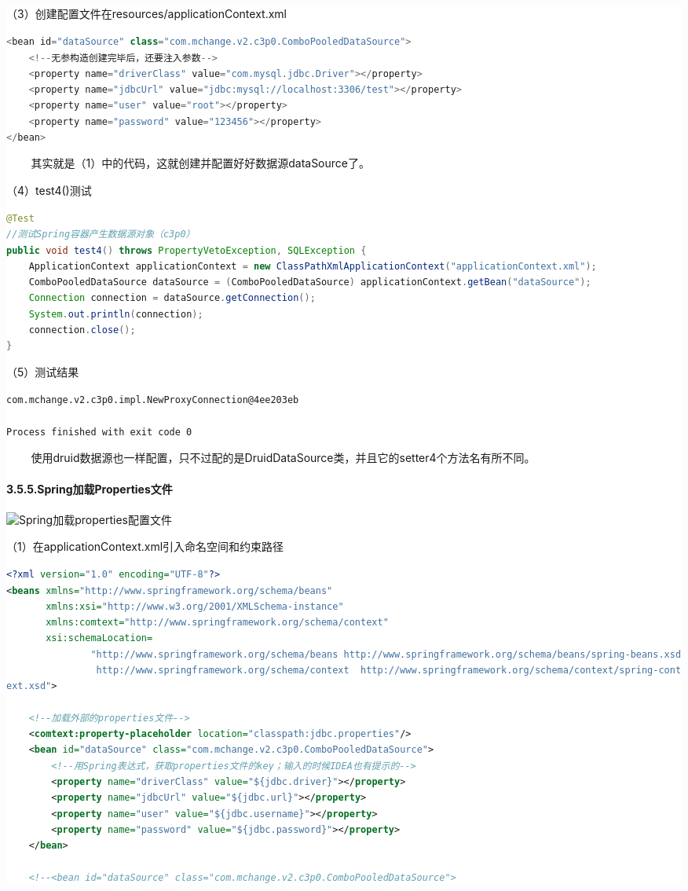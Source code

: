 （3）创建配置文件在resources/applicationContext.xml

```java
<bean id="dataSource" class="com.mchange.v2.c3p0.ComboPooledDataSource">
    <!--无参构造创建完毕后，还要注入参数-->
    <property name="driverClass" value="com.mysql.jdbc.Driver"></property>
    <property name="jdbcUrl" value="jdbc:mysql://localhost:3306/test"></property>
    <property name="user" value="root"></property>
    <property name="password" value="123456"></property>
</bean>
```

&nbsp;&nbsp;&nbsp;&nbsp;&nbsp;&nbsp;&nbsp;&nbsp;其实就是（1）中的代码，这就创建并配置好好数据源dataSource了。

（4）test4()测试

```java
@Test
//测试Spring容器产生数据源对象（c3p0）
public void test4() throws PropertyVetoException, SQLException {
    ApplicationContext applicationContext = new ClassPathXmlApplicationContext("applicationContext.xml");
    ComboPooledDataSource dataSource = (ComboPooledDataSource) applicationContext.getBean("dataSource");
    Connection connection = dataSource.getConnection();
    System.out.println(connection);
    connection.close();
}
```

（5）测试结果

```
com.mchange.v2.c3p0.impl.NewProxyConnection@4ee203eb

Process finished with exit code 0
```

&nbsp;&nbsp;&nbsp;&nbsp;&nbsp;&nbsp;&nbsp;&nbsp;使用druid数据源也一样配置，只不过配的是DruidDataSource类，并且它的setter4个方法名有所不同。

#### 3.5.5.Spring加载Properties文件

![Spring加载properties配置文件](https://xuanmai-typora.oss-cn-shenzhen.aliyuncs.com/image-20210126140143840.png)

（1）在applicationContext.xml引入命名空间和约束路径

```xml
<?xml version="1.0" encoding="UTF-8"?>
<beans xmlns="http://www.springframework.org/schema/beans"
       xmlns:xsi="http://www.w3.org/2001/XMLSchema-instance"
       xmlns:comtext="http://www.springframework.org/schema/context"
       xsi:schemaLocation=
               "http://www.springframework.org/schema/beans http://www.springframework.org/schema/beans/spring-beans.xsd
                http://www.springframework.org/schema/context  http://www.springframework.org/schema/context/spring-context.xsd">

    <!--加载外部的properties文件-->
    <comtext:property-placeholder location="classpath:jdbc.properties"/>
    <bean id="dataSource" class="com.mchange.v2.c3p0.ComboPooledDataSource">
        <!--用Spring表达式，获取properties文件的key；输入的时候IDEA也有提示的-->
        <property name="driverClass" value="${jdbc.driver}"></property>
        <property name="jdbcUrl" value="${jdbc.url}"></property>
        <property name="user" value="${jdbc.username}"></property>
        <property name="password" value="${jdbc.password}"></property>
    </bean>

    <!--<bean id="dataSource" class="com.mchange.v2.c3p0.ComboPooledDataSource">
```